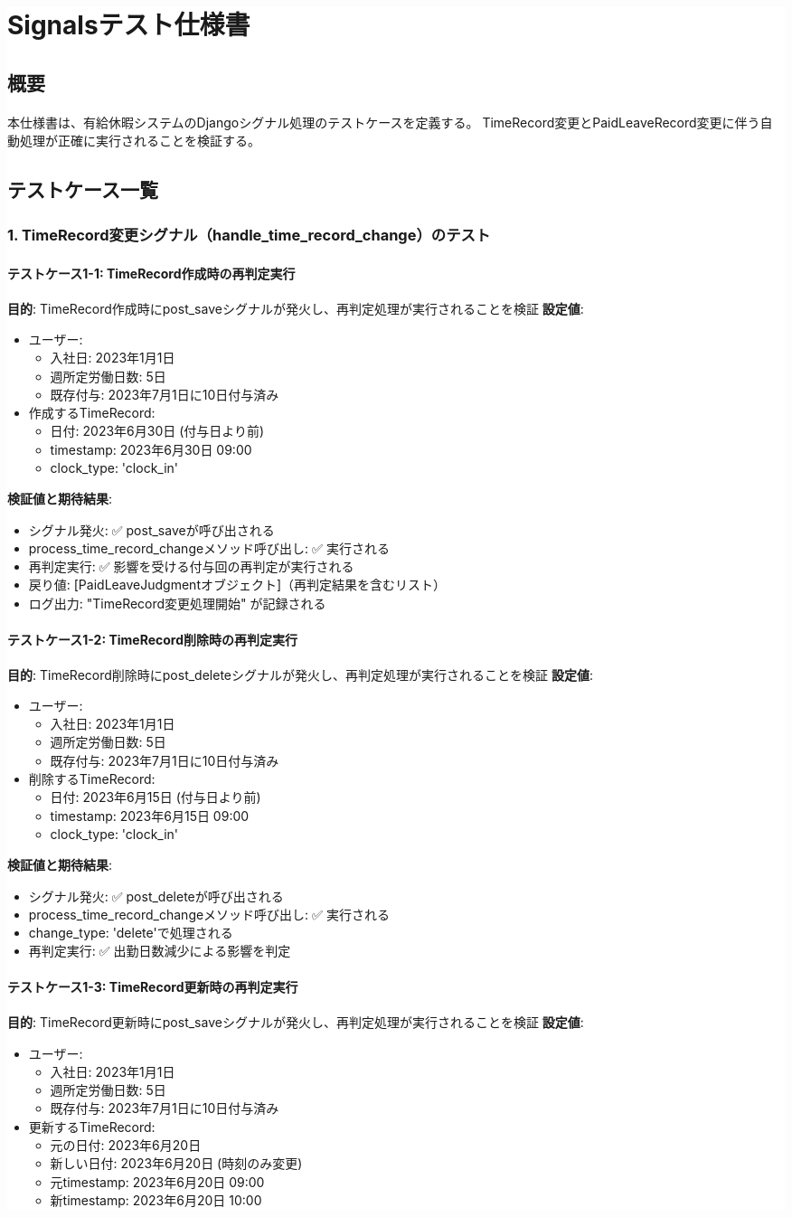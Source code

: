 # Signalsテスト仕様書

## 概要
本仕様書は、有給休暇システムのDjangoシグナル処理のテストケースを定義する。
TimeRecord変更とPaidLeaveRecord変更に伴う自動処理が正確に実行されることを検証する。

## テストケース一覧

### 1. TimeRecord変更シグナル（handle_time_record_change）のテスト

#### テストケース1-1: TimeRecord作成時の再判定実行
**目的**: TimeRecord作成時にpost_saveシグナルが発火し、再判定処理が実行されることを検証
**設定値**:
- ユーザー:
  - 入社日: 2023年1月1日
  - 週所定労働日数: 5日
  - 既存付与: 2023年7月1日に10日付与済み
- 作成するTimeRecord:
  - 日付: 2023年6月30日 (付与日より前)
  - timestamp: 2023年6月30日 09:00
  - clock_type: 'clock_in'

**検証値と期待結果**:
- シグナル発火: ✅ post_saveが呼び出される
- process_time_record_changeメソッド呼び出し: ✅ 実行される
- 再判定実行: ✅ 影響を受ける付与回の再判定が実行される
- 戻り値: [PaidLeaveJudgmentオブジェクト]（再判定結果を含むリスト）
- ログ出力: "TimeRecord変更処理開始" が記録される

#### テストケース1-2: TimeRecord削除時の再判定実行
**目的**: TimeRecord削除時にpost_deleteシグナルが発火し、再判定処理が実行されることを検証
**設定値**:
- ユーザー:
  - 入社日: 2023年1月1日
  - 週所定労働日数: 5日
  - 既存付与: 2023年7月1日に10日付与済み
- 削除するTimeRecord:
  - 日付: 2023年6月15日 (付与日より前)
  - timestamp: 2023年6月15日 09:00
  - clock_type: 'clock_in'

**検証値と期待結果**:
- シグナル発火: ✅ post_deleteが呼び出される
- process_time_record_changeメソッド呼び出し: ✅ 実行される
- change_type: 'delete'で処理される
- 再判定実行: ✅ 出勤日数減少による影響を判定

#### テストケース1-3: TimeRecord更新時の再判定実行
**目的**: TimeRecord更新時にpost_saveシグナルが発火し、再判定処理が実行されることを検証
**設定値**:
- ユーザー:
  - 入社日: 2023年1月1日
  - 週所定労働日数: 5日
  - 既存付与: 2023年7月1日に10日付与済み
- 更新するTimeRecord:
  - 元の日付: 2023年6月20日
  - 新しい日付: 2023年6月20日 (時刻のみ変更)
  - 元timestamp: 2023年6月20日 09:00
  - 新timestamp: 2023年6月20日 10:00
